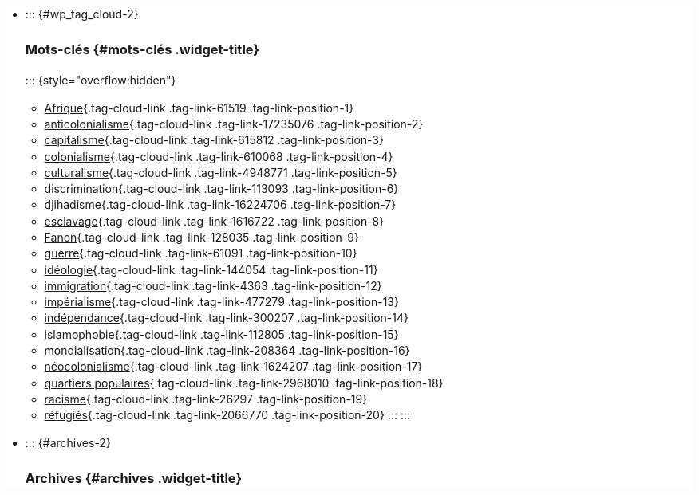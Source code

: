 -   ::: {#wp_tag_cloud-2}
    ### Mots-clés {#mots-clés .widget-title}

    ::: {style="overflow:hidden"}
    -   [Afrique](https://bouamamas.wordpress.com/tag/afrique/){.tag-cloud-link
        .tag-link-61519 .tag-link-position-1}
    -   [anticolonialisme](https://bouamamas.wordpress.com/tag/anticolonialisme/){.tag-cloud-link
        .tag-link-17235076 .tag-link-position-2}
    -   [capitalisme](https://bouamamas.wordpress.com/tag/capitalisme/){.tag-cloud-link
        .tag-link-615812 .tag-link-position-3}
    -   [colonialisme](https://bouamamas.wordpress.com/tag/colonialisme/){.tag-cloud-link
        .tag-link-610068 .tag-link-position-4}
    -   [culturalisme](https://bouamamas.wordpress.com/tag/culturalisme/){.tag-cloud-link
        .tag-link-4948771 .tag-link-position-5}
    -   [discrimination](https://bouamamas.wordpress.com/tag/discrimination/){.tag-cloud-link
        .tag-link-113093 .tag-link-position-6}
    -   [djihadisme](https://bouamamas.wordpress.com/tag/djihadisme/){.tag-cloud-link
        .tag-link-16224706 .tag-link-position-7}
    -   [esclavage](https://bouamamas.wordpress.com/tag/esclavage/){.tag-cloud-link
        .tag-link-1616722 .tag-link-position-8}
    -   [Fanon](https://bouamamas.wordpress.com/tag/fanon/){.tag-cloud-link
        .tag-link-128035 .tag-link-position-9}
    -   [guerre](https://bouamamas.wordpress.com/tag/guerre/){.tag-cloud-link
        .tag-link-61091 .tag-link-position-10}
    -   [idéologie](https://bouamamas.wordpress.com/tag/ideologie/){.tag-cloud-link
        .tag-link-144054 .tag-link-position-11}
    -   [immigration](https://bouamamas.wordpress.com/tag/immigration/){.tag-cloud-link
        .tag-link-4363 .tag-link-position-12}
    -   [impérialisme](https://bouamamas.wordpress.com/tag/imperialisme/){.tag-cloud-link
        .tag-link-477279 .tag-link-position-13}
    -   [indépendance](https://bouamamas.wordpress.com/tag/independance/){.tag-cloud-link
        .tag-link-300207 .tag-link-position-14}
    -   [islamophobie](https://bouamamas.wordpress.com/tag/islamophobie/){.tag-cloud-link
        .tag-link-112805 .tag-link-position-15}
    -   [mondialisation](https://bouamamas.wordpress.com/tag/mondialisation/){.tag-cloud-link
        .tag-link-208364 .tag-link-position-16}
    -   [néocolonialisme](https://bouamamas.wordpress.com/tag/neocolonialisme/){.tag-cloud-link
        .tag-link-1624207 .tag-link-position-17}
    -   [quartiers
        populaires](https://bouamamas.wordpress.com/tag/quartiers-populaires/){.tag-cloud-link
        .tag-link-2968010 .tag-link-position-18}
    -   [racisme](https://bouamamas.wordpress.com/tag/racisme/){.tag-cloud-link
        .tag-link-26297 .tag-link-position-19}
    -   [réfugiés](https://bouamamas.wordpress.com/tag/refugies/){.tag-cloud-link
        .tag-link-2066770 .tag-link-position-20}
    :::
    :::

-   ::: {#archives-2}
    ### Archives {#archives .widget-title}
